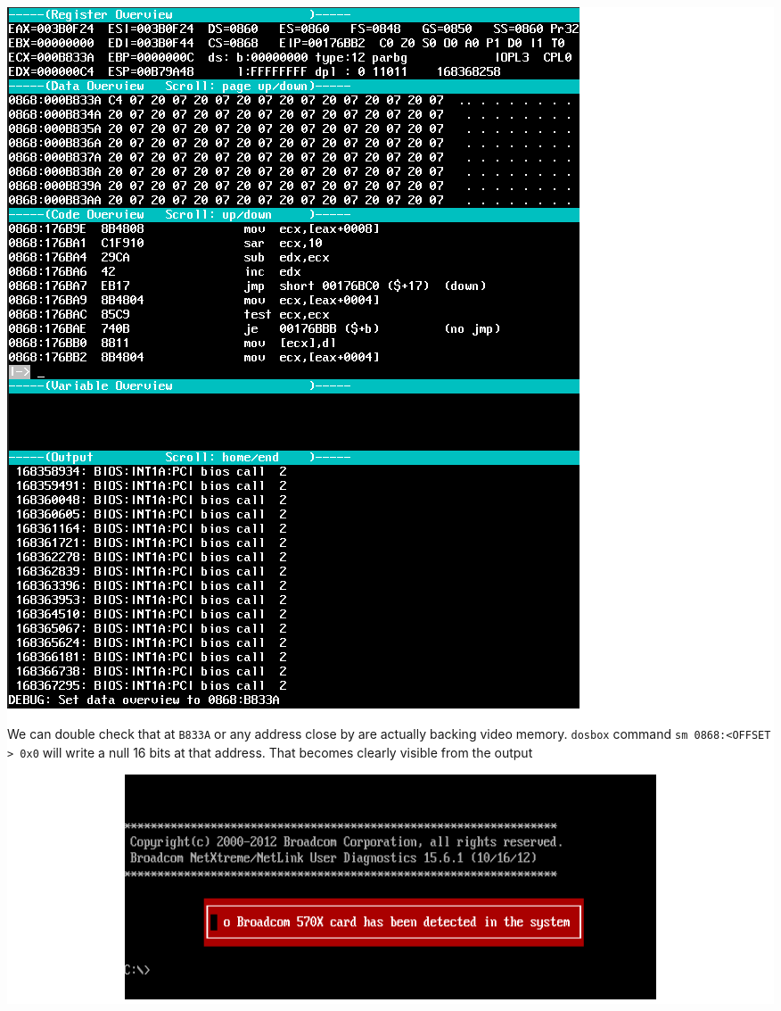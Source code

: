 <img src="/img/dos/dosbox_1.png" alt=""/></a>
</p>


We can double check that at `B833A` or any address close by are actually backing video memory. 
`dosbox` command `sm 0868:<OFFSET> 0x0` will write a null 16 bits at that address. That becomes clearly visible from the output

<p align="center">
<a id="single_image" href="/img/dos/dosbox_2.png">
<img src="/img/dos/dosbox_2.png" alt=""/></a>
</p>